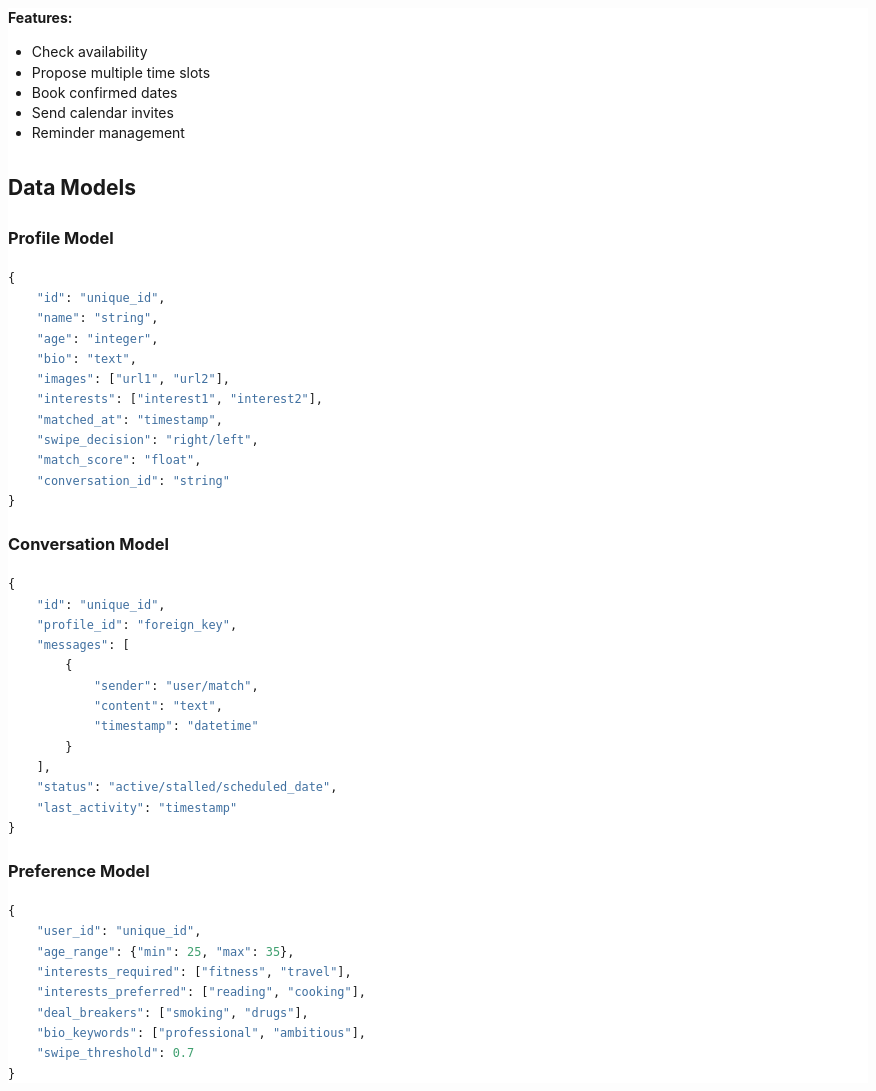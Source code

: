 **Features:**
- Check availability
- Propose multiple time slots
- Book confirmed dates
- Send calendar invites
- Reminder management

## Data Models

### Profile Model
```python
{
    "id": "unique_id",
    "name": "string",
    "age": "integer",
    "bio": "text",
    "images": ["url1", "url2"],
    "interests": ["interest1", "interest2"],
    "matched_at": "timestamp",
    "swipe_decision": "right/left",
    "match_score": "float",
    "conversation_id": "string"
}
```

### Conversation Model
```python
{
    "id": "unique_id",
    "profile_id": "foreign_key",
    "messages": [
        {
            "sender": "user/match",
            "content": "text",
            "timestamp": "datetime"
        }
    ],
    "status": "active/stalled/scheduled_date",
    "last_activity": "timestamp"
}
```

### Preference Model
```python
{
    "user_id": "unique_id",
    "age_range": {"min": 25, "max": 35},
    "interests_required": ["fitness", "travel"],
    "interests_preferred": ["reading", "cooking"],
    "deal_breakers": ["smoking", "drugs"],
    "bio_keywords": ["professional", "ambitious"],
    "swipe_threshold": 0.7
}
```
